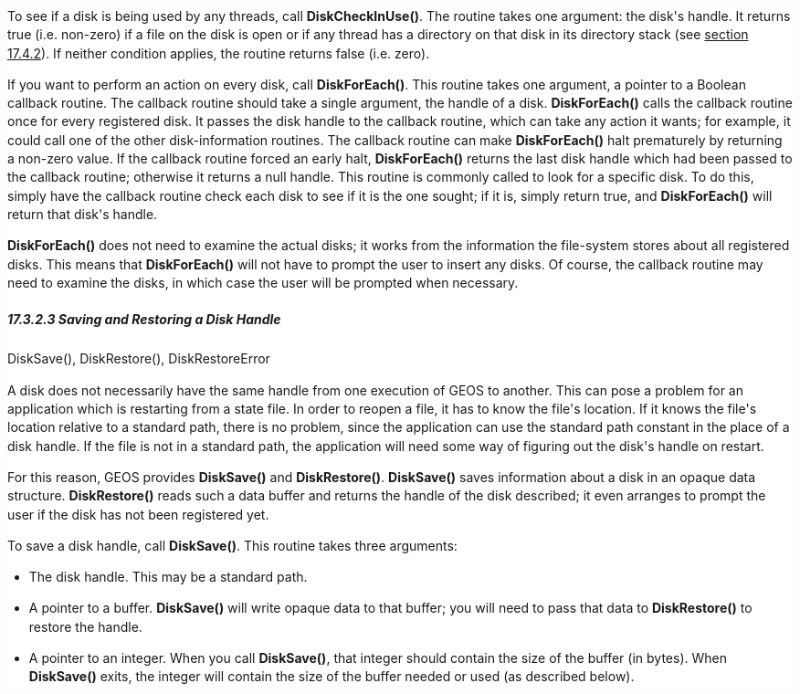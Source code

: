 To see if a disk is being used by any threads, call **DiskCheckInUse()**. The 
routine takes one argument: the disk's handle. It returns true (i.e. non-zero) 
if a file on the disk is open or if any thread has a directory on that disk in its 
directory stack (see [section 17.4.2](#1742-current-path-and-directory-stack)). 
If neither condition applies, the routine returns false (i.e. zero).

If you want to perform an action on every disk, call **DiskForEach()**. This 
routine takes one argument, a pointer to a Boolean callback routine. The 
callback routine should take a single argument, the handle of a disk. 
**DiskForEach()** calls the callback routine once for every registered disk. It 
passes the disk handle to the callback routine, which can take any action it 
wants; for example, it could call one of the other disk-information routines. 
The callback routine can make **DiskForEach()** halt prematurely by 
returning a non-zero value. If the callback routine forced an early halt, 
**DiskForEach()** returns the last disk handle which had been passed to the 
callback routine; otherwise it returns a null handle. This routine is 
commonly called to look for a specific disk. To do this, simply have the 
callback routine check each disk to see if it is the one sought; if it is, simply 
return true, and **DiskForEach()** will return that disk's handle.

**DiskForEach()** does not need to examine the actual disks; it works from the 
information the file-system stores about all registered disks. This means that 
**DiskForEach()** will not have to prompt the user to insert any disks. Of 
course, the callback routine may need to examine the disks, in which case the 
user will be prompted when necessary.

##### 17.3.2.3 Saving and Restoring a Disk Handle

DiskSave(), DiskRestore(), DiskRestoreError

A disk does not necessarily have the same handle from one execution of GEOS 
to another. This can pose a problem for an application which is restarting 
from a state file. In order to reopen a file, it has to know the file's location. If 
it knows the file's location relative to a standard path, there is no problem, 
since the application can use the standard path constant in the place of a disk 
handle. If the file is not in a standard path, the application will need some 
way of figuring out the disk's handle on restart.

For this reason, GEOS provides **DiskSave()** and **DiskRestore()**. 
**DiskSave()** saves information about a disk in an opaque data structure. 
**DiskRestore()** reads such a data buffer and returns the handle of the disk 
described; it even arranges to prompt the user if the disk has not been 
registered yet.

To save a disk handle, call **DiskSave()**. This routine takes three arguments:

+ The disk handle. 
This may be a standard path.

+ A pointer to a buffer. 
**DiskSave()** will write opaque data to that buffer; you will need to pass 
that data to **DiskRestore()** to restore the handle.

+ A pointer to an integer. 
When you call **DiskSave()**, that integer should contain the size of the 
buffer (in bytes). When **DiskSave()** exits, the integer will contain the 
size of the buffer needed or used (as described below).
